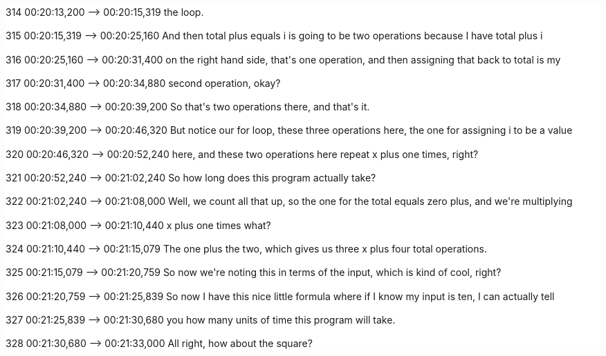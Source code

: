 314
00:20:13,200 --> 00:20:15,319
the loop.

315
00:20:15,319 --> 00:20:25,160
And then total plus equals i is going to be two operations because I have total plus i

316
00:20:25,160 --> 00:20:31,400
on the right hand side, that's one operation, and then assigning that back to total is my

317
00:20:31,400 --> 00:20:34,880
second operation, okay?

318
00:20:34,880 --> 00:20:39,200
So that's two operations there, and that's it.

319
00:20:39,200 --> 00:20:46,320
But notice our for loop, these three operations here, the one for assigning i to be a value

320
00:20:46,320 --> 00:20:52,240
here, and these two operations here repeat x plus one times, right?

321
00:20:52,240 --> 00:21:02,240
So how long does this program actually take?

322
00:21:02,240 --> 00:21:08,000
Well, we count all that up, so the one for the total equals zero plus, and we're multiplying

323
00:21:08,000 --> 00:21:10,440
x plus one times what?

324
00:21:10,440 --> 00:21:15,079
The one plus the two, which gives us three x plus four total operations.

325
00:21:15,079 --> 00:21:20,759
So now we're noting this in terms of the input, which is kind of cool, right?

326
00:21:20,759 --> 00:21:25,839
So now I have this nice little formula where if I know my input is ten, I can actually tell

327
00:21:25,839 --> 00:21:30,680
you how many units of time this program will take.

328
00:21:30,680 --> 00:21:33,000
All right, how about the square?
